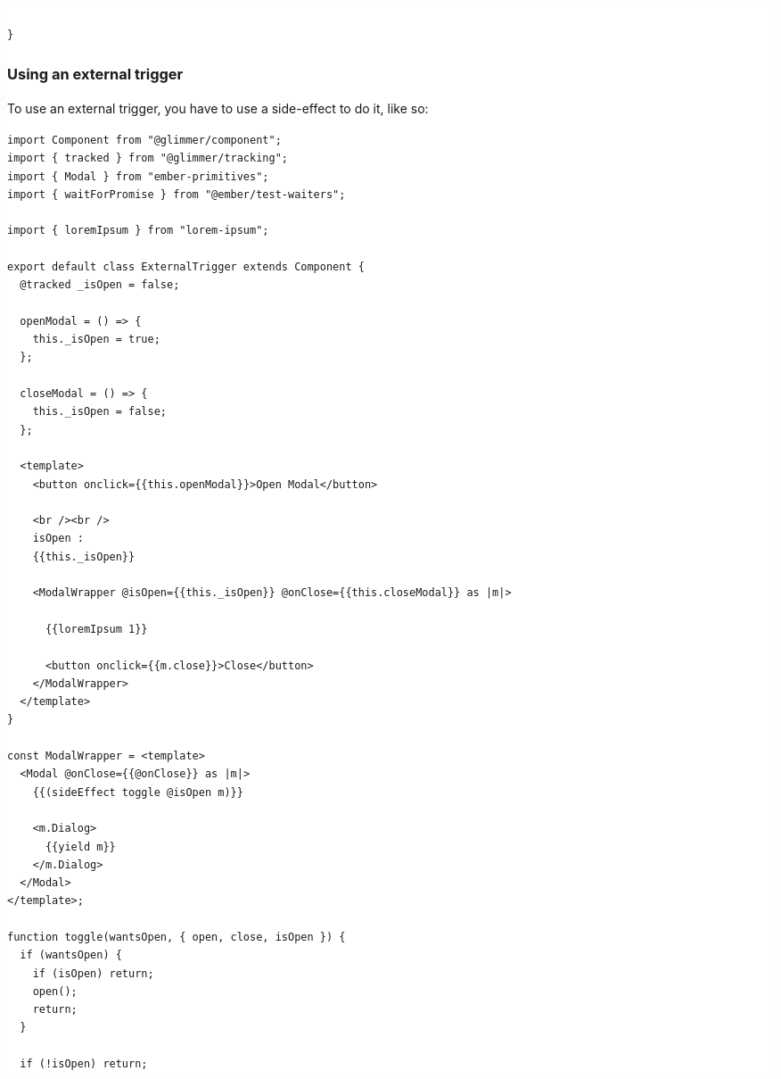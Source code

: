 ```gjs

}
```

### Using an external trigger

To use an external trigger, you have to use a side-effect to do it, like so: 

<div class="featured-demo">

```gjs live preview no-shadow
import Component from "@glimmer/component";
import { tracked } from "@glimmer/tracking";
import { Modal } from "ember-primitives";
import { waitForPromise } from "@ember/test-waiters";

import { loremIpsum } from "lorem-ipsum";

export default class ExternalTrigger extends Component {
  @tracked _isOpen = false;

  openModal = () => {
    this._isOpen = true;
  };

  closeModal = () => {
    this._isOpen = false;
  };

  <template>
    <button onclick={{this.openModal}}>Open Modal</button>

    <br /><br />
    isOpen :
    {{this._isOpen}}

    <ModalWrapper @isOpen={{this._isOpen}} @onClose={{this.closeModal}} as |m|>

      {{loremIpsum 1}}

      <button onclick={{m.close}}>Close</button>
    </ModalWrapper>
  </template>
}

const ModalWrapper = <template>
  <Modal @onClose={{@onClose}} as |m|>
    {{(sideEffect toggle @isOpen m)}}

    <m.Dialog>
      {{yield m}}
    </m.Dialog>
  </Modal>
</template>;

function toggle(wantsOpen, { open, close, isOpen }) {
  if (wantsOpen) {
    if (isOpen) return;
    open();
    return;
  }

  if (!isOpen) return;

```